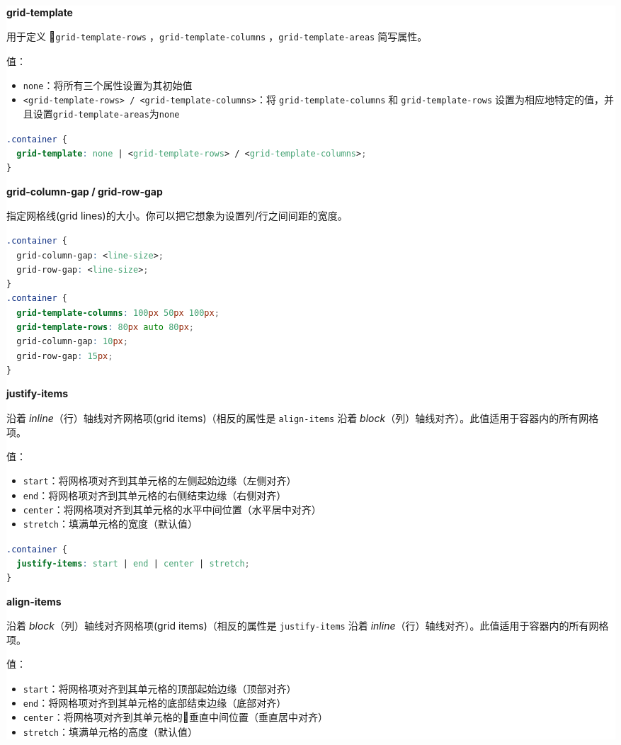   **grid-template**

  用于定义 `grid-template-rows` ，`grid-template-columns` ，`grid-template-areas` 简写属性。

  值：

  - `none`：将所有三个属性设置为其初始值
  - `<grid-template-rows> / <grid-template-columns>`：将 `grid-template-columns` 和 `grid-template-rows` 设置为相应地特定的值，并且设置`grid-template-areas`为`none`

  ```CSS
  .container {
    grid-template: none | <grid-template-rows> / <grid-template-columns>;
  }
  ```

  **grid-column-gap / grid-row-gap**

  指定网格线(grid lines)的大小。你可以把它想象为设置列/行之间间距的宽度。

  ```CSS
  .container {
    grid-column-gap: <line-size>;
    grid-row-gap: <line-size>;
  }
  .container {
    grid-template-columns: 100px 50px 100px;
    grid-template-rows: 80px auto 80px; 
    grid-column-gap: 10px;
    grid-row-gap: 15px;
  }
  ```

  **justify-items**

  沿着 *inline*（行）轴线对齐网格项(grid items)（相反的属性是 `align-items` 沿着 *block*（列）轴线对齐）。此值适用于容器内的所有网格项。

  值：

  - `start`：将网格项对齐到其单元格的左侧起始边缘（左侧对齐）
  - `end`：将网格项对齐到其单元格的右侧结束边缘（右侧对齐）
  - `center`：将网格项对齐到其单元格的水平中间位置（水平居中对齐）
  - `stretch`：填满单元格的宽度（默认值）

  ```CSS
  .container {
    justify-items: start | end | center | stretch;
  }
  ```

  **align-items**

  沿着 *block*（列）轴线对齐网格项(grid items)（相反的属性是 `justify-items` 沿着 *inline*（行）轴线对齐）。此值适用于容器内的所有网格项。

  值：

  - `start`：将网格项对齐到其单元格的顶部起始边缘（顶部对齐）
  - `end`：将网格项对齐到其单元格的底部结束边缘（底部对齐）
  - `center`：将网格项对齐到其单元格的垂直中间位置（垂直居中对齐）
  - `stretch`：填满单元格的高度（默认值）
